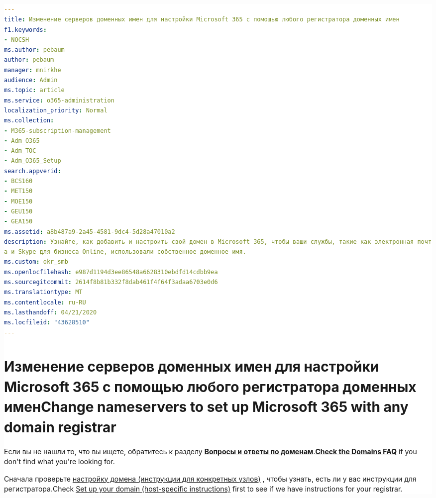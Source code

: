 ```yaml
---
title: Изменение серверов доменных имен для настройки Microsoft 365 с помощью любого регистратора доменных имен
f1.keywords:
- NOCSH
ms.author: pebaum
author: pebaum
manager: mnirkhe
audience: Admin
ms.topic: article
ms.service: o365-administration
localization_priority: Normal
ms.collection:
- M365-subscription-management
- Adm_O365
- Adm_TOC
- Adm_O365_Setup
search.appverid:
- BCS160
- MET150
- MOE150
- GEU150
- GEA150
ms.assetid: a8b487a9-2a45-4581-9dc4-5d28a47010a2
description: Узнайте, как добавить и настроить свой домен в Microsoft 365, чтобы ваши службы, такие как электронная почта и Skype для бизнеса Online, использовали собственное доменное имя.
ms.custom: okr_smb
ms.openlocfilehash: e987d1194d3ee86548a6628310ebdfd14cdbb9ea
ms.sourcegitcommit: 2614f8b81b332f8dab461f4f64f3adaa6703e0d6
ms.translationtype: MT
ms.contentlocale: ru-RU
ms.lasthandoff: 04/21/2020
ms.locfileid: "43628510"
---
```

# <a name="change-nameservers-to-set-up-microsoft-365-with-any-domain-registrar"></a><span data-ttu-id="258b0-103">Изменение серверов доменных имен для настройки Microsoft 365 с помощью любого регистратора доменных имен</span><span class="sxs-lookup"><span data-stu-id="258b0-103">Change nameservers to set up Microsoft 365 with any domain registrar</span></span>

 <span data-ttu-id="258b0-104">Если вы не нашли то, что вы ищете, обратитесь к разделу **[Вопросы и ответы по доменам](../setup/domains-faq.md)**.</span><span class="sxs-lookup"><span data-stu-id="258b0-104">**[Check the Domains FAQ](../setup/domains-faq.md)** if you don't find what you're looking for.</span></span> 
  
<span data-ttu-id="258b0-105">Сначала проверьте [настройку домена (инструкции для конкретных узлов)](../get-help-with-domains/set-up-your-domain-host-specific-instructions.md) , чтобы узнать, есть ли у вас инструкции для регистратора.</span><span class="sxs-lookup"><span data-stu-id="258b0-105">Check [Set up your domain (host-specific instructions)](../get-help-with-domains/set-up-your-domain-host-specific-instructions.md) first to see if we have instructions for your registrar.</span></span> 
  